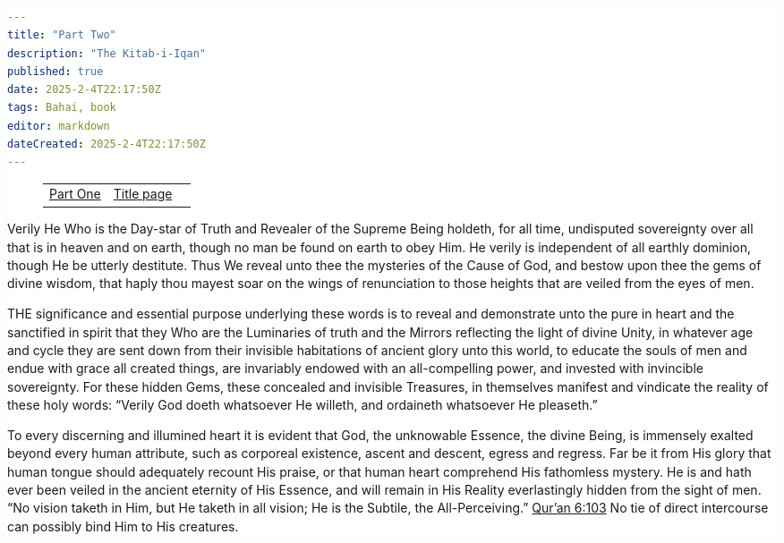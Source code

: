 ```yaml
---
title: "Part Two"
description: "The Kitab-i-Iqan"
published: true
date: 2025-2-4T22:17:50Z
tags: Bahai, book
editor: markdown
dateCreated: 2025-2-4T22:17:50Z
---
```


<figure class="table chapter-navigator">
  <table>
    <tbody>
      <tr>
        <td>
        <a href="/en/book/Bahaism/The_Kitab_i_Iqan/Part_1">
          <span class="mdi mdi-arrow-left-drop-circle"></span><span class="pl-2">Part One</span>
        </a>
        </td>
        <td>
        <a href="/en/book/Bahaism/The_Kitab_i_Iqan">
          <span class="mdi mdi-book-open-variant"></span><span class="pl-2">Title page</span>
        </a>
        </td>
        <td>
        </td>
      </tr>
    </tbody>
  </table>
</figure>

Verily He Who is the Day-star of Truth and Revealer of the Supreme Being holdeth, for all time, undisputed sovereignty over all that is in heaven and on earth, though no man be found on earth to obey Him. He verily is independent of all earthly dominion, though He be utterly destitute. Thus We reveal unto thee the mysteries of the Cause of God, and bestow upon thee the gems of divine wisdom, that haply thou mayest soar on the wings of renunciation to those heights that are veiled from the eyes of men.

THE significance and essential purpose underlying these words is to reveal and demonstrate unto the pure in heart and the sanctified in spirit that they Who are the Luminaries of truth and the Mirrors reflecting the light of divine Unity, in whatever age and cycle they are sent down from their invisible habitations of ancient glory unto this world, to educate the souls of men and endue with grace all created things, are invariably endowed with an all-compelling power, and invested with invincible sovereignty. For these hidden Gems, these concealed and invisible Treasures, in themselves manifest and vindicate the reality of these holy words: “Verily God doeth whatsoever He willeth, and ordaineth whatsoever He pleaseth.”

To every discerning and illumined heart it is evident that God, the unknowable Essence, the divine Being, is immensely exalted beyond every human attribute, such as corporeal existence, ascent and descent, egress and regress. Far be it from His glory that human tongue should adequately recount His praise, or that human heart comprehend His fathomless mystery. He is and hath ever been veiled in the ancient eternity of His Essence, and will remain in His Reality everlastingly hidden from the sight of men. “No vision taketh in Him, but He taketh in all vision; He is the Subtile, the All-Perceiving.” [Qur’an 6:103](/en/book/Islam/Quran/6#v103) No tie of direct intercourse can possibly bind Him to His creatures.
